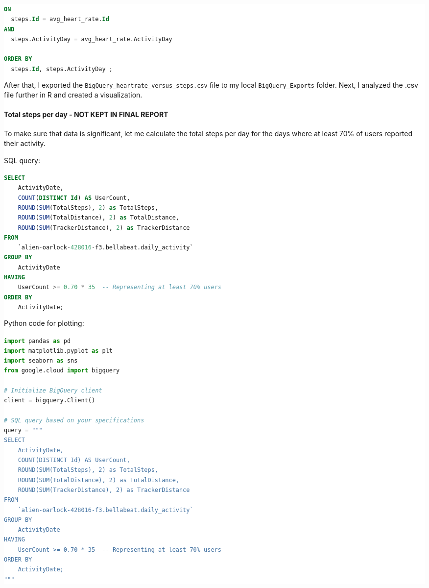 ``` sql
ON 
  steps.Id = avg_heart_rate.Id
AND 
  steps.ActivityDay = avg_heart_rate.ActivityDay

ORDER BY 
  steps.Id, steps.ActivityDay ;
```
After that, I exported the `BigQuery_heartrate_versus_steps.csv` file to my local `BigQuery_Exports` folder.
Next, I analyzed the .csv file further in R and created a visualization.


#### Total steps per day - NOT KEPT IN FINAL REPORT

To make sure that data is significant, let me calculate the total steps per day for the days where at least 70% of users reported their activity.

SQL query:

``` sql
SELECT 
    ActivityDate, 
    COUNT(DISTINCT Id) AS UserCount,
    ROUND(SUM(TotalSteps), 2) as TotalSteps,
    ROUND(SUM(TotalDistance), 2) as TotalDistance,
    ROUND(SUM(TrackerDistance), 2) as TrackerDistance
FROM 
    `alien-oarlock-428016-f3.bellabeat.daily_activity`
GROUP BY 
    ActivityDate
HAVING 
    UserCount >= 0.70 * 35  -- Representing at least 70% users
ORDER BY 
    ActivityDate;
```

Python code for plotting:

``` python
import pandas as pd
import matplotlib.pyplot as plt
import seaborn as sns
from google.cloud import bigquery

# Initialize BigQuery client
client = bigquery.Client()

# SQL query based on your specifications
query = """
SELECT 
    ActivityDate, 
    COUNT(DISTINCT Id) AS UserCount,
    ROUND(SUM(TotalSteps), 2) as TotalSteps,
    ROUND(SUM(TotalDistance), 2) as TotalDistance,
    ROUND(SUM(TrackerDistance), 2) as TrackerDistance
FROM 
    `alien-oarlock-428016-f3.bellabeat.daily_activity`
GROUP BY 
    ActivityDate
HAVING 
    UserCount >= 0.70 * 35  -- Representing at least 70% users
ORDER BY 
    ActivityDate;
"""

```